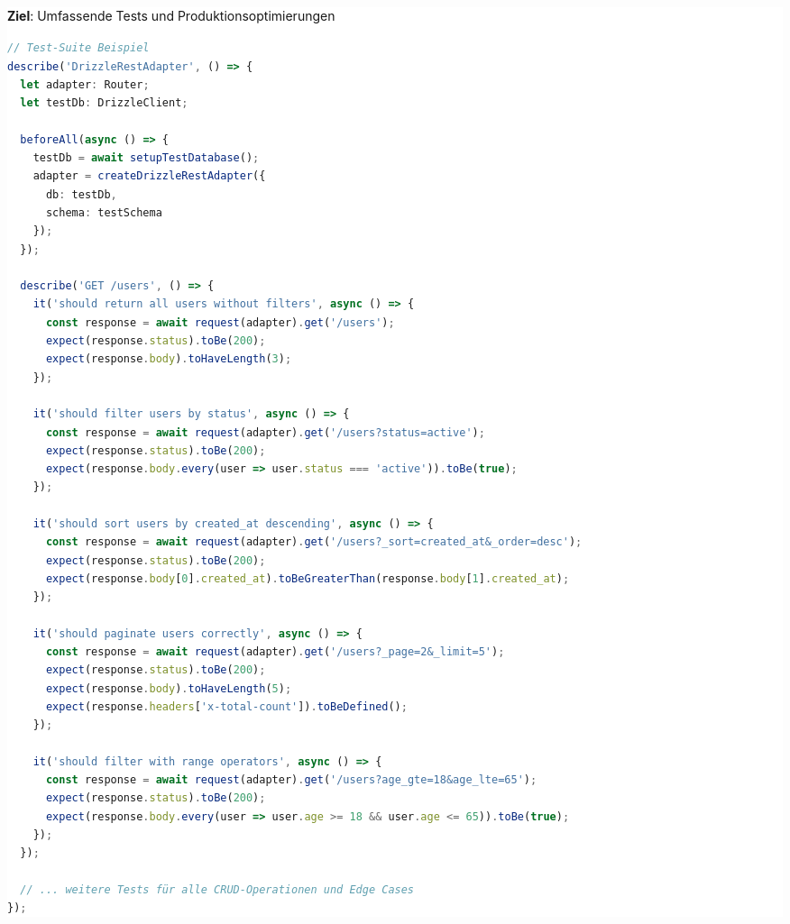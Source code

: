 **Ziel**: Umfassende Tests und Produktionsoptimierungen

```typescript
// Test-Suite Beispiel
describe('DrizzleRestAdapter', () => {
  let adapter: Router;
  let testDb: DrizzleClient;

  beforeAll(async () => {
    testDb = await setupTestDatabase();
    adapter = createDrizzleRestAdapter({
      db: testDb,
      schema: testSchema
    });
  });

  describe('GET /users', () => {
    it('should return all users without filters', async () => {
      const response = await request(adapter).get('/users');
      expect(response.status).toBe(200);
      expect(response.body).toHaveLength(3);
    });

    it('should filter users by status', async () => {
      const response = await request(adapter).get('/users?status=active');
      expect(response.status).toBe(200);
      expect(response.body.every(user => user.status === 'active')).toBe(true);
    });

    it('should sort users by created_at descending', async () => {
      const response = await request(adapter).get('/users?_sort=created_at&_order=desc');
      expect(response.status).toBe(200);
      expect(response.body[0].created_at).toBeGreaterThan(response.body[1].created_at);
    });

    it('should paginate users correctly', async () => {
      const response = await request(adapter).get('/users?_page=2&_limit=5');
      expect(response.status).toBe(200);
      expect(response.body).toHaveLength(5);
      expect(response.headers['x-total-count']).toBeDefined();
    });

    it('should filter with range operators', async () => {
      const response = await request(adapter).get('/users?age_gte=18&age_lte=65');
      expect(response.status).toBe(200);
      expect(response.body.every(user => user.age >= 18 && user.age <= 65)).toBe(true);
    });
  });

  // ... weitere Tests für alle CRUD-Operationen und Edge Cases
});
```
